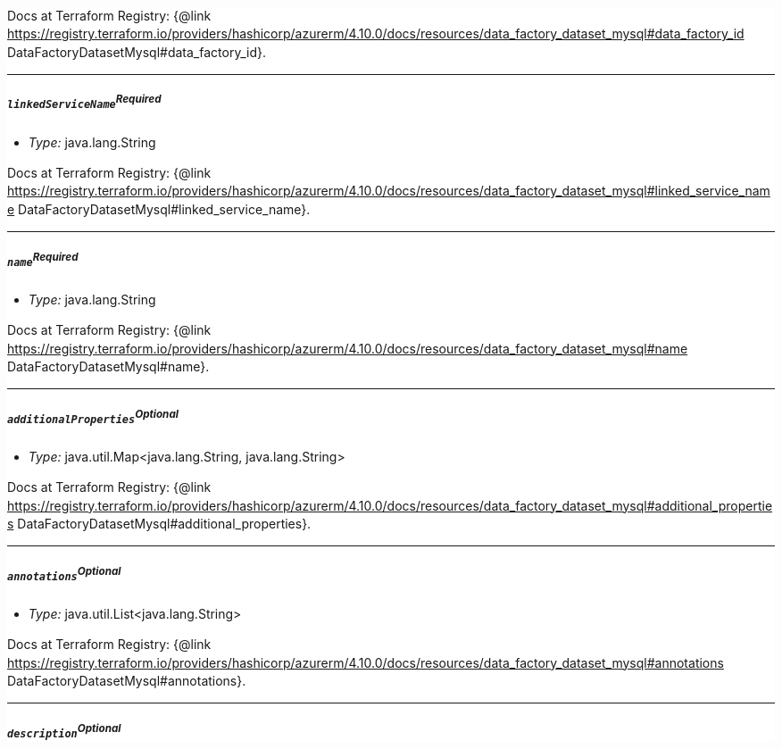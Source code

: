 Docs at Terraform Registry: {@link https://registry.terraform.io/providers/hashicorp/azurerm/4.10.0/docs/resources/data_factory_dataset_mysql#data_factory_id DataFactoryDatasetMysql#data_factory_id}.

---

##### `linkedServiceName`<sup>Required</sup> <a name="linkedServiceName" id="@cdktf/provider-azurerm.dataFactoryDatasetMysql.DataFactoryDatasetMysql.Initializer.parameter.linkedServiceName"></a>

- *Type:* java.lang.String

Docs at Terraform Registry: {@link https://registry.terraform.io/providers/hashicorp/azurerm/4.10.0/docs/resources/data_factory_dataset_mysql#linked_service_name DataFactoryDatasetMysql#linked_service_name}.

---

##### `name`<sup>Required</sup> <a name="name" id="@cdktf/provider-azurerm.dataFactoryDatasetMysql.DataFactoryDatasetMysql.Initializer.parameter.name"></a>

- *Type:* java.lang.String

Docs at Terraform Registry: {@link https://registry.terraform.io/providers/hashicorp/azurerm/4.10.0/docs/resources/data_factory_dataset_mysql#name DataFactoryDatasetMysql#name}.

---

##### `additionalProperties`<sup>Optional</sup> <a name="additionalProperties" id="@cdktf/provider-azurerm.dataFactoryDatasetMysql.DataFactoryDatasetMysql.Initializer.parameter.additionalProperties"></a>

- *Type:* java.util.Map<java.lang.String, java.lang.String>

Docs at Terraform Registry: {@link https://registry.terraform.io/providers/hashicorp/azurerm/4.10.0/docs/resources/data_factory_dataset_mysql#additional_properties DataFactoryDatasetMysql#additional_properties}.

---

##### `annotations`<sup>Optional</sup> <a name="annotations" id="@cdktf/provider-azurerm.dataFactoryDatasetMysql.DataFactoryDatasetMysql.Initializer.parameter.annotations"></a>

- *Type:* java.util.List<java.lang.String>

Docs at Terraform Registry: {@link https://registry.terraform.io/providers/hashicorp/azurerm/4.10.0/docs/resources/data_factory_dataset_mysql#annotations DataFactoryDatasetMysql#annotations}.

---

##### `description`<sup>Optional</sup> <a name="description" id="@cdktf/provider-azurerm.dataFactoryDatasetMysql.DataFactoryDatasetMysql.Initializer.parameter.description"></a>
